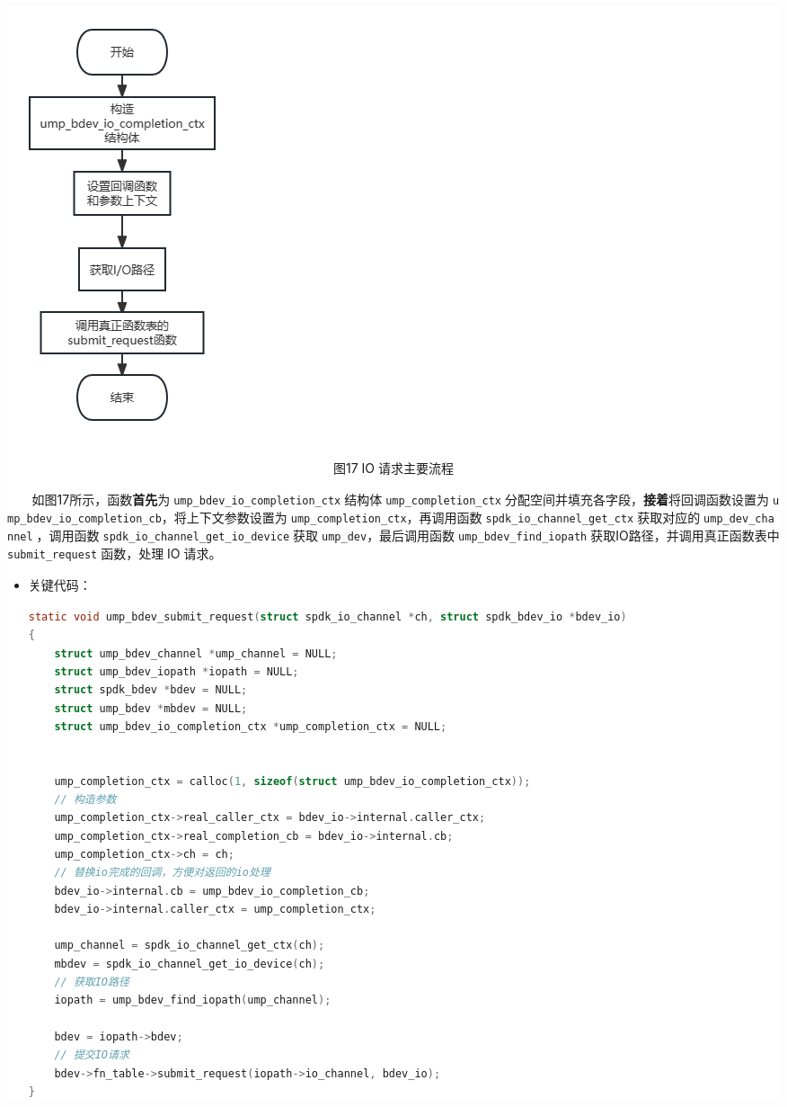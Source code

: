   ![](./assets/fig17-submit_request.png)

  </div>

  <div style="text-align: center"> 图17 IO 请求主要流程 </div>

  &nbsp;&nbsp;&nbsp;&nbsp;&nbsp;&nbsp;&nbsp;如图17所示，函数**首先**为 `ump_bdev_io_completion_ctx` 结构体 `ump_completion_ctx` 分配空间并填充各字段，**接着**将回调函数设置为 `ump_bdev_io_completion_cb`，将上下文参数设置为 `ump_completion_ctx`，再调用函数 `spdk_io_channel_get_ctx` 获取对应的 `ump_dev_channel` ，调用函数 `spdk_io_channel_get_io_device` 获取 `ump_dev`，最后调用函数 `ump_bdev_find_iopath` 获取IO路径，并调用真正函数表中 `submit_request` 函数，处理 IO 请求。

- 关键代码：

  ```c
  static void ump_bdev_submit_request(struct spdk_io_channel *ch, struct spdk_bdev_io *bdev_io)
  {
      struct ump_bdev_channel *ump_channel = NULL;
      struct ump_bdev_iopath *iopath = NULL;
      struct spdk_bdev *bdev = NULL;
      struct ump_bdev *mbdev = NULL;
      struct ump_bdev_io_completion_ctx *ump_completion_ctx = NULL;

      
      ump_completion_ctx = calloc(1, sizeof(struct ump_bdev_io_completion_ctx));
      // 构造参数
      ump_completion_ctx->real_caller_ctx = bdev_io->internal.caller_ctx;
      ump_completion_ctx->real_completion_cb = bdev_io->internal.cb;
      ump_completion_ctx->ch = ch;
      // 替换io完成的回调，方便对返回的io处理 
      bdev_io->internal.cb = ump_bdev_io_completion_cb;   
      bdev_io->internal.caller_ctx = ump_completion_ctx;
  
      ump_channel = spdk_io_channel_get_ctx(ch);
      mbdev = spdk_io_channel_get_io_device(ch);
      // 获取IO路径
      iopath = ump_bdev_find_iopath(ump_channel);
  
      bdev = iopath->bdev;
      // 提交IO请求
      bdev->fn_table->submit_request(iopath->io_channel, bdev_io);
  }
  ```